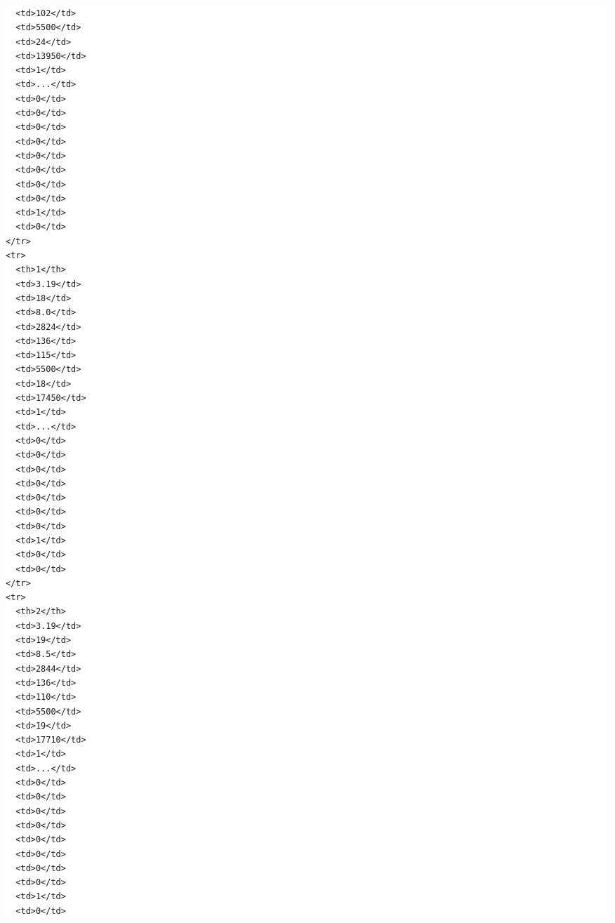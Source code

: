       <td>102</td>
      <td>5500</td>
      <td>24</td>
      <td>13950</td>
      <td>1</td>
      <td>...</td>
      <td>0</td>
      <td>0</td>
      <td>0</td>
      <td>0</td>
      <td>0</td>
      <td>0</td>
      <td>0</td>
      <td>0</td>
      <td>1</td>
      <td>0</td>
    </tr>
    <tr>
      <th>1</th>
      <td>3.19</td>
      <td>18</td>
      <td>8.0</td>
      <td>2824</td>
      <td>136</td>
      <td>115</td>
      <td>5500</td>
      <td>18</td>
      <td>17450</td>
      <td>1</td>
      <td>...</td>
      <td>0</td>
      <td>0</td>
      <td>0</td>
      <td>0</td>
      <td>0</td>
      <td>0</td>
      <td>0</td>
      <td>1</td>
      <td>0</td>
      <td>0</td>
    </tr>
    <tr>
      <th>2</th>
      <td>3.19</td>
      <td>19</td>
      <td>8.5</td>
      <td>2844</td>
      <td>136</td>
      <td>110</td>
      <td>5500</td>
      <td>19</td>
      <td>17710</td>
      <td>1</td>
      <td>...</td>
      <td>0</td>
      <td>0</td>
      <td>0</td>
      <td>0</td>
      <td>0</td>
      <td>0</td>
      <td>0</td>
      <td>0</td>
      <td>1</td>
      <td>0</td>
